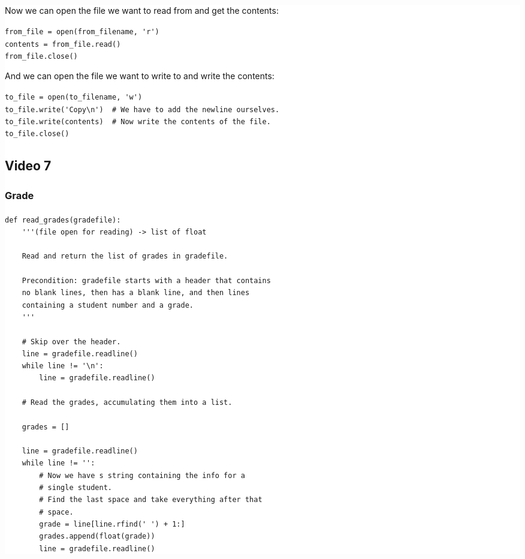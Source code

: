 Now we can open the file we want to read from and get the contents:

	from_file = open(from_filename, 'r')
	contents = from_file.read()
	from_file.close()

And we can open the file we want to write to and write the contents:

	to_file = open(to_filename, 'w')
	to_file.write('Copy\n')  # We have to add the newline ourselves.
	to_file.write(contents)  # Now write the contents of the file.
	to_file.close()

## Video 7 ##

### Grade ###

    def read_grades(gradefile):
        '''(file open for reading) -> list of float

        Read and return the list of grades in gradefile.
       
        Precondition: gradefile starts with a header that contains
        no blank lines, then has a blank line, and then lines
        containing a student number and a grade.
        '''

        # Skip over the header.
        line = gradefile.readline()
        while line != '\n':
            line = gradefile.readline()

        # Read the grades, accumulating them into a list.

        grades = []
        
        line = gradefile.readline()
        while line != '':
            # Now we have s string containing the info for a
            # single student.
            # Find the last space and take everything after that
            # space.
            grade = line[line.rfind(' ') + 1:]
            grades.append(float(grade))
            line = gradefile.readline()
